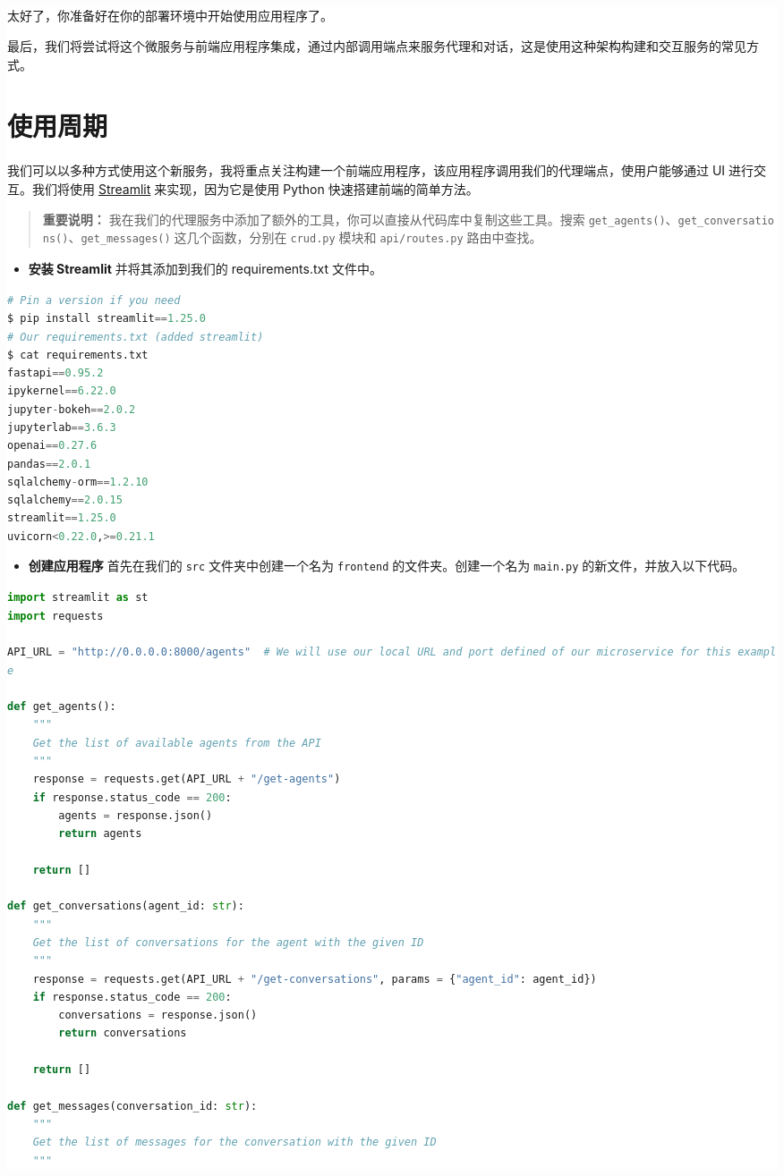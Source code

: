 太好了，你准备好在你的部署环境中开始使用应用程序了。

最后，我们将尝试将这个微服务与前端应用程序集成，通过内部调用端点来服务代理和对话，这是使用这种架构构建和交互服务的常见方式。

# 使用周期

我们可以以多种方式使用这个新服务，我将重点关注构建一个前端应用程序，该应用程序调用我们的代理端点，使用户能够通过 UI 进行交互。我们将使用 [Streamlit](https://streamlit.io/) 来实现，因为它是使用 Python 快速搭建前端的简单方法。

> **重要说明：** 我在我们的代理服务中添加了额外的工具，你可以直接从代码库中复制这些工具。搜索 `get_agents()`、`get_conversations()`、`get_messages()` 这几个函数，分别在 `crud.py` 模块和 `api/routes.py` 路由中查找。

+   **安装 Streamlit** 并将其添加到我们的 requirements.txt 文件中。

```py
# Pin a version if you need
$ pip install streamlit==1.25.0
# Our requirements.txt (added streamlit)
$ cat requirements.txt
fastapi==0.95.2
ipykernel==6.22.0
jupyter-bokeh==2.0.2
jupyterlab==3.6.3
openai==0.27.6
pandas==2.0.1
sqlalchemy-orm==1.2.10
sqlalchemy==2.0.15
streamlit==1.25.0
uvicorn<0.22.0,>=0.21.1
```

+   **创建应用程序** 首先在我们的 `src` 文件夹中创建一个名为 `frontend` 的文件夹。创建一个名为 `main.py` 的新文件，并放入以下代码。

```py
import streamlit as st
import requests

API_URL = "http://0.0.0.0:8000/agents"  # We will use our local URL and port defined of our microservice for this example

def get_agents():
    """
    Get the list of available agents from the API
    """
    response = requests.get(API_URL + "/get-agents")
    if response.status_code == 200:
        agents = response.json()
        return agents

    return []

def get_conversations(agent_id: str):
    """
    Get the list of conversations for the agent with the given ID
    """
    response = requests.get(API_URL + "/get-conversations", params = {"agent_id": agent_id})
    if response.status_code == 200:
        conversations = response.json()
        return conversations

    return []

def get_messages(conversation_id: str):
    """
    Get the list of messages for the conversation with the given ID
    """
```